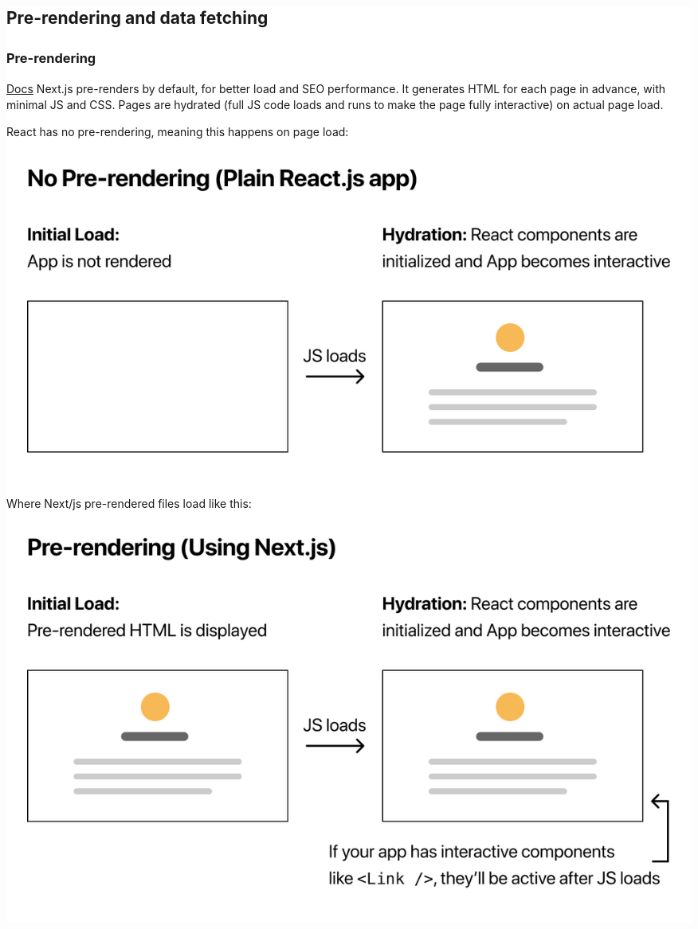 ## Pre-rendering and data fetching

### Pre-rendering
[Docs](https://nextjs.org/docs/basic-features/pages#pre-rendering)
Next.js pre-renders by default, for better load and SEO performance. It generates HTML for each page in advance, with minimal JS and CSS. Pages are hydrated (full JS code loads and runs to make the page fully interactive) on actual page load.

React has no pre-rendering, meaning this happens on page load:
![No pre-rendeering](./no-pre-rendering.png)

Where Next/js pre-rendered files load like this:
![with pre-rendering](./pre-rendering.png)
